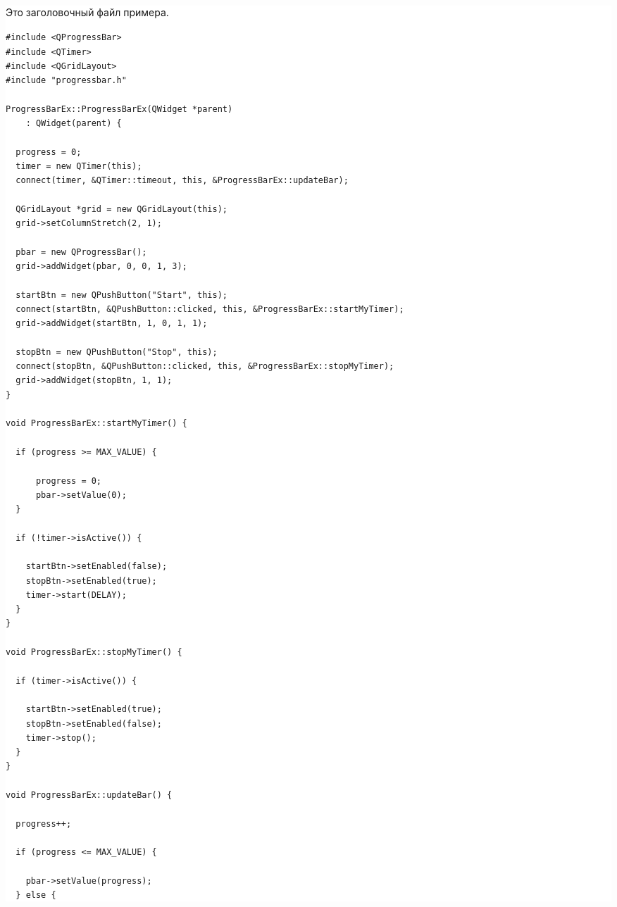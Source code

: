 Это заголовочный файл примера.

~~~
#include <QProgressBar>
#include <QTimer>
#include <QGridLayout>
#include "progressbar.h"

ProgressBarEx::ProgressBarEx(QWidget *parent)
    : QWidget(parent) {
        
  progress = 0; 
  timer = new QTimer(this);
  connect(timer, &QTimer::timeout, this, &ProgressBarEx::updateBar);

  QGridLayout *grid = new QGridLayout(this);
  grid->setColumnStretch(2, 1);
         
  pbar = new QProgressBar();
  grid->addWidget(pbar, 0, 0, 1, 3);

  startBtn = new QPushButton("Start", this);
  connect(startBtn, &QPushButton::clicked, this, &ProgressBarEx::startMyTimer);
  grid->addWidget(startBtn, 1, 0, 1, 1);
  
  stopBtn = new QPushButton("Stop", this);
  connect(stopBtn, &QPushButton::clicked, this, &ProgressBarEx::stopMyTimer);
  grid->addWidget(stopBtn, 1, 1);
}

void ProgressBarEx::startMyTimer() {
  
  if (progress >= MAX_VALUE) {
      
      progress = 0;
      pbar->setValue(0);
  }
    
  if (!timer->isActive()) {
      
    startBtn->setEnabled(false); 
    stopBtn->setEnabled(true); 
    timer->start(DELAY);
  }
}

void ProgressBarEx::stopMyTimer() {
    
  if (timer->isActive()) {
      
    startBtn->setEnabled(true);
    stopBtn->setEnabled(false);
    timer->stop();
  }
}

void ProgressBarEx::updateBar() {
    
  progress++;
  
  if (progress <= MAX_VALUE) {
      
    pbar->setValue(progress);
  } else {
~~~